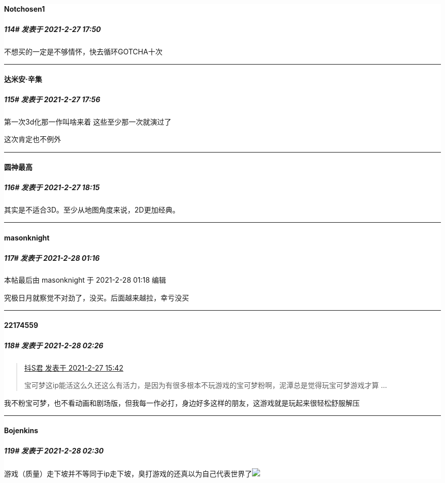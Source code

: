 ####  Notchosen1  
##### 114#       发表于 2021-2-27 17:50


不想买的一定是不够情怀，快去循环GOTCHA十次


-----

####  达米安·辛集  
##### 115#       发表于 2021-2-27 17:56


第一次3d化那一作叫啥来着
这些至少那一次就演过了

这次肯定也不例外


-----

####  圆神最高  
##### 116#       发表于 2021-2-27 18:15


其实是不适合3D。至少从地图角度来说，2D更加经典。


-----

####  masonknight  
##### 117#       发表于 2021-2-28 01:16


 本帖最后由 masonknight 于 2021-2-28 01:18 编辑 

究极日月就察觉不对劲了，没买。后面越来越拉，幸亏没买


-----

####  22174559  
##### 118#       发表于 2021-2-28 02:26


<blockquote><a href="httphttps://bbs.saraba1st.com/2b/forum.php?mod=redirect&amp;goto=findpost&amp;pid=50458370&amp;ptid=1989980" target="_blank">抖S君 发表于 2021-2-27 15:42</a>

宝可梦这ip能活这么久还这么有活力，是因为有很多根本不玩游戏的宝可梦粉啊，泥潭总是觉得玩宝可梦游戏才算 ...</blockquote>
我不粉宝可梦，也不看动画和剧场版，但我每一作必打，身边好多这样的朋友，这游戏就是玩起来很轻松舒服解压


-----

####  Bojenkins  
##### 119#       发表于 2021-2-28 02:30


游戏（质量）走下坡并不等同于ip走下坡，臭打游戏的还真以为自己代表世界了<img src="https://static.saraba1st.com/image/smiley/face2017/067.png" referrerpolicy="no-referrer">

